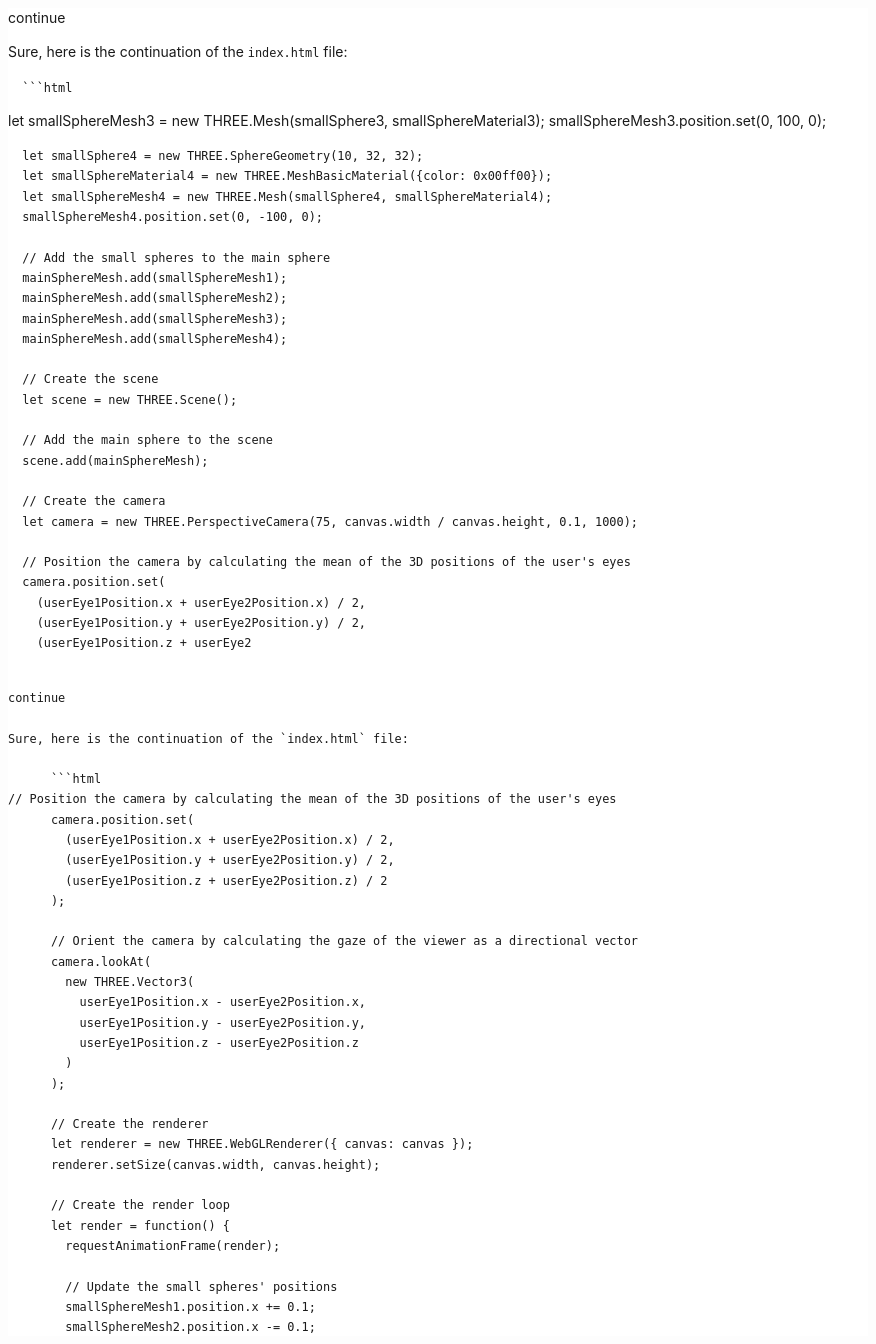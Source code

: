 continue

Sure, here is the continuation of the `index.html` file:

      ```html
let smallSphereMesh3 = new THREE.Mesh(smallSphere3, smallSphereMaterial3);
      smallSphereMesh3.position.set(0, 100, 0);

      let smallSphere4 = new THREE.SphereGeometry(10, 32, 32);
      let smallSphereMaterial4 = new THREE.MeshBasicMaterial({color: 0x00ff00});
      let smallSphereMesh4 = new THREE.Mesh(smallSphere4, smallSphereMaterial4);
      smallSphereMesh4.position.set(0, -100, 0);

      // Add the small spheres to the main sphere
      mainSphereMesh.add(smallSphereMesh1);
      mainSphereMesh.add(smallSphereMesh2);
      mainSphereMesh.add(smallSphereMesh3);
      mainSphereMesh.add(smallSphereMesh4);

      // Create the scene
      let scene = new THREE.Scene();

      // Add the main sphere to the scene
      scene.add(mainSphereMesh);

      // Create the camera
      let camera = new THREE.PerspectiveCamera(75, canvas.width / canvas.height, 0.1, 1000);

      // Position the camera by calculating the mean of the 3D positions of the user's eyes
      camera.position.set(
        (userEye1Position.x + userEye2Position.x) / 2,
        (userEye1Position.y + userEye2Position.y) / 2,
        (userEye1Position.z + userEye2
```

continue

Sure, here is the continuation of the `index.html` file:

      ```html
// Position the camera by calculating the mean of the 3D positions of the user's eyes
      camera.position.set(
        (userEye1Position.x + userEye2Position.x) / 2,
        (userEye1Position.y + userEye2Position.y) / 2,
        (userEye1Position.z + userEye2Position.z) / 2
      );

      // Orient the camera by calculating the gaze of the viewer as a directional vector
      camera.lookAt(
        new THREE.Vector3(
          userEye1Position.x - userEye2Position.x,
          userEye1Position.y - userEye2Position.y,
          userEye1Position.z - userEye2Position.z
        )
      );

      // Create the renderer
      let renderer = new THREE.WebGLRenderer({ canvas: canvas });
      renderer.setSize(canvas.width, canvas.height);

      // Create the render loop
      let render = function() {
        requestAnimationFrame(render);

        // Update the small spheres' positions
        smallSphereMesh1.position.x += 0.1;
        smallSphereMesh2.position.x -= 0.1;
```